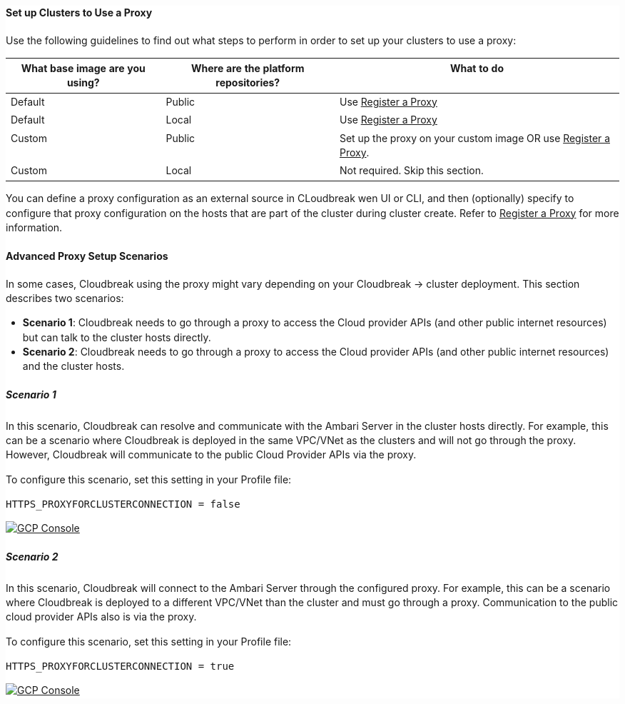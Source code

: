 
#### Set up Clusters to Use a Proxy 

Use the following guidelines to find out what steps to perform in order to set up your clusters to use a proxy:  

| What base image are you using?| Where are the platform repositories? | What to do | 
|---|---|---|
| Default | Public | Use [Register a Proxy](external-proxy.md) |
| Default | Local | Use [Register a Proxy](external-proxy.md)|
| Custom | Public | Set up the proxy on your custom image OR use [Register a Proxy](external-proxy.md).|
| Custom | Local | Not required. Skip this section. |

You can define a proxy configuration as an external source in CLoudbreak wen UI or CLI, and then (optionally) specify to configure that proxy configuration on the hosts that are part of the cluster during cluster create. Refer to [Register a Proxy](external-proxy.md) for more information.  


#### Advanced Proxy Setup Scenarios 

In some cases, Cloudbreak using the proxy might vary depending on your Cloudbreak -> cluster deployment. This section describes two scenarios:

* **Scenario 1**: Cloudbreak needs to go through a proxy to access the Cloud provider APIs (and other public internet resources) but can talk to the cluster hosts directly.  
* **Scenario 2**: Cloudbreak needs to go through a proxy to access the Cloud provider APIs (and other public internet resources) and the cluster hosts.  


##### **Scenario 1**

In this scenario, Cloudbreak can resolve and communicate with the Ambari Server in the cluster hosts directly. For example, this can be a scenario where Cloudbreak is deployed in the same VPC/VNet as the clusters and will not go through the proxy. However, Cloudbreak will communicate to the public Cloud Provider APIs via the proxy.

To configure this scenario, set this setting in your Profile file:

<pre>HTTPS_PROXYFORCLUSTERCONNECTION = false</pre>


<a href="../images/cb-proxy1.png" target="_blank" title="click to enlarge"><img src="../images/cb-proxy1.png" width="650" title="GCP Console"></a> 

##### **Scenario 2**

In this scenario, Cloudbreak will connect to the Ambari Server through the configured proxy. For example, this can be a scenario where Cloudbreak is deployed to a different VPC/VNet than the cluster and must go through a proxy. Communication to the public cloud provider APIs also is via the proxy.

To configure this scenario, set this setting in your Profile file:

<pre>HTTPS_PROXYFORCLUSTERCONNECTION = true</pre>

<a href="../images/cb-proxy2.png" target="_blank" title="click to enlarge"><img src="../images/cb-proxy2.png" width="650" title="GCP Console"></a> 



